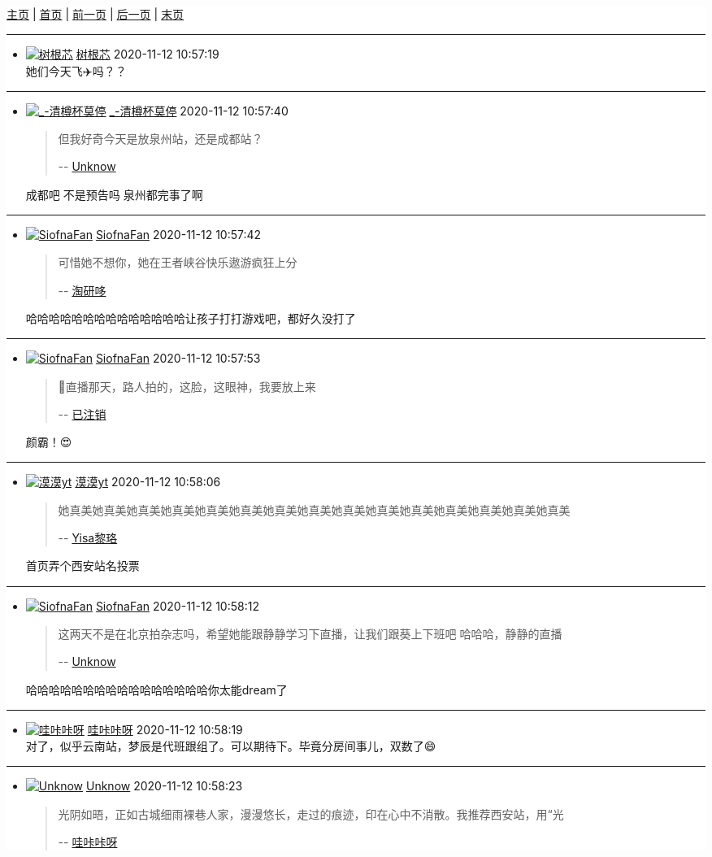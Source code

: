 
[主页](./main.md "main.md") | [首页](./comments1-100.md "comments1-100.md") | [前一页](./comments201-300.md "comments201-300.md") | [后一页](./comments401-500.md "comments401-500.md") | [末页](./comments10601-10700.md "comments10601-10700.md")  

---
* [![树根芯](https://img3.doubanio.com/icon/u150517926-1.jpg)](https://www.douban.com/people/150517926/)    [树根芯](https://www.douban.com/people/150517926/)    2020-11-12 10:57:19  
  她们今天飞✈️吗？？  
---
* [![_-清樽杯莫停](https://img2.doubanio.com/icon/u161592149-2.jpg)](https://www.douban.com/people/161592149/)    [_-清樽杯莫停](https://www.douban.com/people/161592149/)    2020-11-12 10:57:40  
  >但我好奇今天是放泉州站，还是成都站？  
  >
  >-- [Unknow](https://www.douban.com/people/219306324/)  
  
  成都吧  不是预告吗  泉州都完事了啊  
---
* [![SiofnaFan](https://img2.doubanio.com/icon/u180076918-2.jpg)](https://www.douban.com/people/180076918/)    [SiofnaFan](https://www.douban.com/people/180076918/)    2020-11-12 10:57:42  
  >可惜她不想你，她在王者峡谷快乐遨游疯狂上分  
  >
  >-- [淘研哆](https://www.douban.com/people/3945945/)  
  
  哈哈哈哈哈哈哈哈哈哈哈哈哈哈让孩子打打游戏吧，都好久没打了  
---
* [![SiofnaFan](https://img2.doubanio.com/icon/u180076918-2.jpg)](https://www.douban.com/people/180076918/)    [SiofnaFan](https://www.douban.com/people/180076918/)    2020-11-12 10:57:53  
  >🐨直播那天，路人拍的，这脸，这眼神，我要放上来  
  >
  >-- [已注销](https://www.douban.com/people/187860590/)  
  
  颜霸！😍  
---
* [![漠漠yt](https://img3.doubanio.com/icon/u223048792-1.jpg)](https://www.douban.com/people/223048792/)    [漠漠yt](https://www.douban.com/people/223048792/)    2020-11-12 10:58:06  
  >她真美她真美她真美她真美她真美她真美她真美她真美她真美她真美她真美她真美她真美她真美她真美  
  >
  >-- [Yisa黎珞](https://www.douban.com/people/217273308/)  
  
  首页弄个西安站名投票  
---
* [![SiofnaFan](https://img2.doubanio.com/icon/u180076918-2.jpg)](https://www.douban.com/people/180076918/)    [SiofnaFan](https://www.douban.com/people/180076918/)    2020-11-12 10:58:12  
  >这两天不是在北京拍杂志吗，希望她能跟静静学习下直播，让我们跟葵上下班吧 哈哈哈，静静的直播  
  >
  >-- [Unknow](https://www.douban.com/people/219306324/)  
  
  哈哈哈哈哈哈哈哈哈哈哈哈哈哈哈哈你太能dream了  
---
* [![哇咔咔呀](https://img9.doubanio.com/icon/u213342632-5.jpg)](https://www.douban.com/people/213342632/)    [哇咔咔呀](https://www.douban.com/people/213342632/)    2020-11-12 10:58:19  
  对了，似乎云南站，梦辰是代班跟组了。可以期待下。毕竟分房间事儿，双数了😄  
---
* [![Unknow](https://img9.doubanio.com/icon/u219306324-4.jpg)](https://www.douban.com/people/219306324/)    [Unknow](https://www.douban.com/people/219306324/)    2020-11-12 10:58:23  
  >光阴如晤，正如古城细雨裸巷人家，漫漫悠长，走过的痕迹，印在心中不消散。我推荐西安站，用“光  
  >
  >-- [哇咔咔呀](https://www.douban.com/people/213342632/)  
  